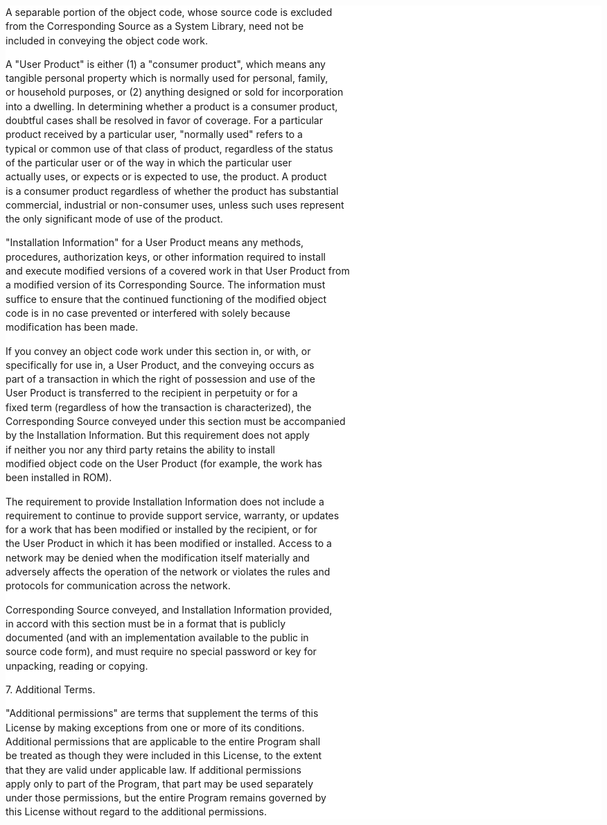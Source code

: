 A separable portion of the object code, whose source code is excluded  
from the Corresponding Source as a System Library, need not be  
included in conveying the object code work.  

A "User Product" is either (1) a "consumer product", which means any  
tangible personal property which is normally used for personal, family,  
or household purposes, or (2) anything designed or sold for incorporation  
into a dwelling. In determining whether a product is a consumer product,  
doubtful cases shall be resolved in favor of coverage. For a particular  
product received by a particular user, "normally used" refers to a  
typical or common use of that class of product, regardless of the status  
of the particular user or of the way in which the particular user  
actually uses, or expects or is expected to use, the product. A product  
is a consumer product regardless of whether the product has substantial  
commercial, industrial or non-consumer uses, unless such uses represent  
the only significant mode of use of the product.  

"Installation Information" for a User Product means any methods,  
procedures, authorization keys, or other information required to install  
and execute modified versions of a covered work in that User Product from  
a modified version of its Corresponding Source. The information must  
suffice to ensure that the continued functioning of the modified object  
code is in no case prevented or interfered with solely because  
modification has been made.  

If you convey an object code work under this section in, or with, or  
specifically for use in, a User Product, and the conveying occurs as  
part of a transaction in which the right of possession and use of the  
User Product is transferred to the recipient in perpetuity or for a  
fixed term (regardless of how the transaction is characterized), the  
Corresponding Source conveyed under this section must be accompanied  
by the Installation Information. But this requirement does not apply  
if neither you nor any third party retains the ability to install  
modified object code on the User Product (for example, the work has  
been installed in ROM).  

The requirement to provide Installation Information does not include a  
requirement to continue to provide support service, warranty, or updates  
for a work that has been modified or installed by the recipient, or for  
the User Product in which it has been modified or installed. Access to a  
network may be denied when the modification itself materially and  
adversely affects the operation of the network or violates the rules and  
protocols for communication across the network.  

Corresponding Source conveyed, and Installation Information provided,  
in accord with this section must be in a format that is publicly  
documented (and with an implementation available to the public in  
source code form), and must require no special password or key for  
unpacking, reading or copying.  

7\. Additional Terms.  

"Additional permissions" are terms that supplement the terms of this  
License by making exceptions from one or more of its conditions.  
Additional permissions that are applicable to the entire Program shall  
be treated as though they were included in this License, to the extent  
that they are valid under applicable law. If additional permissions  
apply only to part of the Program, that part may be used separately  
under those permissions, but the entire Program remains governed by  
this License without regard to the additional permissions.  
